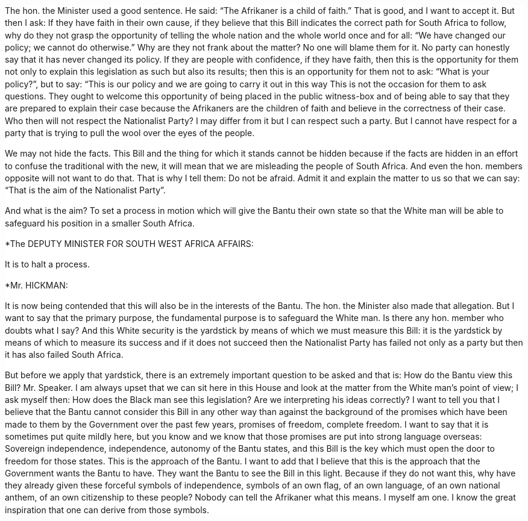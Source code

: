 <p>The hon. the Minister used a good sentence. He said: &#x201C;The Afrikaner is a child of faith.&#x201D; That is good, and I want to accept it. But then I ask: If they have faith in their own cause, if they believe that this Bill indicates the correct path for South Africa to follow, why do they not grasp the opportunity of telling the whole nation and the whole world once and for all: &#x201C;We have changed our policy; we cannot do otherwise.&#x201D; Why are they not frank about the matter? No one will blame them for it. No party can honestly say that it has never changed its policy. If they <span class="col_3191-3192" refersTo="page_0170"/>are people with confidence, if they have faith, then this is the opportunity for them not only to explain this legislation as such but also its results; then this is an opportunity for them not to ask: &#x201C;What is your policy?&#x201D;, but to say: &#x201C;This is our policy and we are going to carry it out in this way This is not the occasion for them to ask questions. They ought to welcome this opportunity of being placed in the public witness-box and of being able to say that they are prepared to explain their case because the Afrikaners are the children of faith and believe in the correctness of their case. Who then will not respect the Nationalist Party? I may differ from it but I can respect such a party. But I cannot have respect for a party that is trying to pull the wool over the eyes of the people.</p>

<p>We may not hide the facts. This Bill and the thing for which it stands cannot be hidden because if the facts are hidden in an effort to confuse the traditional with the new, it will mean that we are misleading the people of South Africa. And even the hon. members opposite will not want to do that. That is why I tell them: Do not be afraid. Admit it and explain the matter to us so that we can say: &#x201C;That is the aim of the Nationalist Party&#x201D;.</p>

<p>And what is the aim? To set a process in motion which will give the Bantu their own state so that the White man will be able to safeguard his position in a smaller South Africa.</p>

</speech>

<speech by="#deputy_minister_for_south_west_africa_affairs">

<from>*The <person refersTo="hansard_za">DEPUTY MINISTER FOR SOUTH WEST AFRICA AFFAIRS</person>:</from>

<p>It is to halt a process.</p>

</speech>

<speech by="#hickman">

<from>*Mr. <person refersTo="hansard_za">HICKMAN</person>:</from>

<p>It is now being contended that this will also be in the interests of the Bantu. The hon. the Minister also made that allegation. But I want to say that the primary purpose, the fundamental purpose is to safeguard the White man. Is there any hon. member who doubts what I say? And this White security is the yardstick by means of which we must measure this Bill: it is the yardstick by means of which to measure its success and if it does not succeed then the Nationalist Party has failed not only as a party but then it has also failed South Africa.</p>

<p>But before we apply that yardstick, there is an extremely important question to be asked and that is: How do the Bantu view this Bill? Mr. Speaker. I am always upset that we can sit here in this House and look at the matter from the White man&#x2019;s point of view; I ask myself then: How does the Black man see this legislation? Are we interpreting his ideas correctly? I want to tell you that I believe that the Bantu cannot consider this Bill in any other way than against the background of the promises which have been made to them by the Government over the past few years, promises of freedom, complete freedom. I want to say that it is sometimes put quite mildly here, but you know and we know that those promises are put into strong language overseas: Sovereign independence, independence, autonomy of the Bantu states, and this Bill is the key which must open the door to freedom for those states. This is the approach of the Bantu. I want to add that I believe that this is the approach that the Government wants the Bantu to have. They want the Bantu to see the Bill in this light. Because if they do not want this, why have they already given these forceful symbols of independence, symbols of an own flag, of an own language, of an own national anthem, of an own citizenship to these people? Nobody can tell the Afrikaner what this means. I myself am one. I know the great inspiration that one can derive from those symbols.</p>
